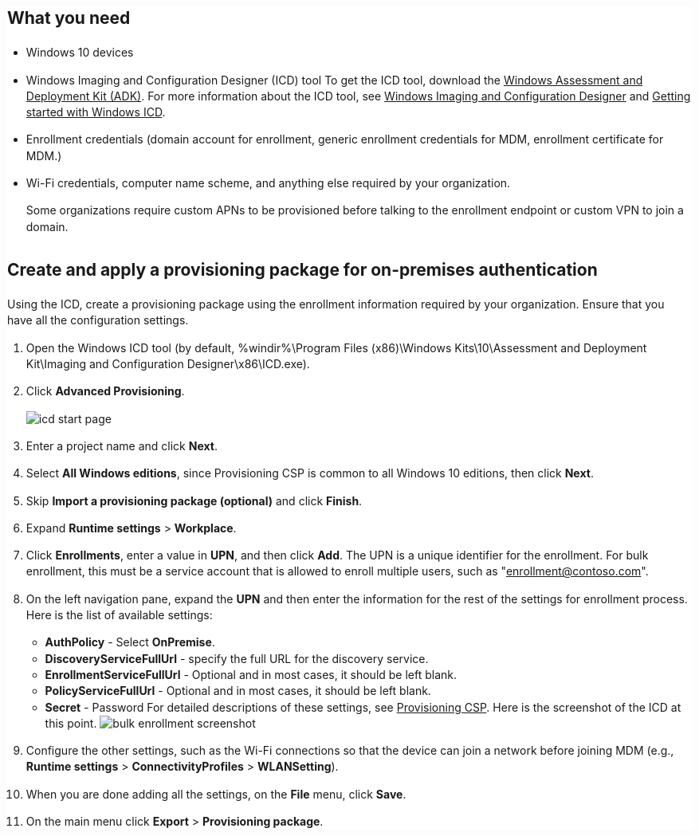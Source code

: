  

## What you need

-   Windows 10 devices
-   Windows Imaging and Configuration Designer (ICD) tool
    To get the ICD tool, download the [Windows Assessment and Deployment Kit (ADK)](https://developer.microsoft.com/windows/hardware/windows-assessment-deployment-kit). For more information about the ICD tool, see [Windows Imaging and Configuration Designer](https://msdn.microsoft.com/library/windows/hardware/dn916113) and [Getting started with Windows ICD](https://msdn.microsoft.com/library/windows/hardware/dn916112).
-   Enrollment credentials (domain account for enrollment, generic enrollment credentials for MDM, enrollment certificate for MDM.)
-   Wi-Fi credentials, computer name scheme, and anything else required by your organization.

    Some organizations require custom APNs to be provisioned before talking to the enrollment endpoint or custom VPN to join a domain.

## Create and apply a provisioning package for on-premises authentication

Using the ICD, create a provisioning package using the enrollment information required by your organization. Ensure that you have all the configuration settings.

1. Open the Windows ICD tool (by default, %windir%\\Program Files (x86)\\Windows Kits\\10\\Assessment and Deployment Kit\\Imaging and Configuration Designer\\x86\\ICD.exe).
2. Click **Advanced Provisioning**.

   ![icd start page](images/bulk-enrollment7.png)
3. Enter a project name and click **Next**.
4. Select **All Windows editions**, since Provisioning CSP is common to all Windows 10 editions, then click **Next**.
5. Skip **Import a provisioning package (optional)** and click **Finish**.
6. Expand **Runtime settings** &gt; **Workplace**.
7. Click **Enrollments**, enter a value in **UPN**, and then click **Add**.
   The UPN is a unique identifier for the enrollment. For bulk enrollment, this must be a service account that is allowed to enroll multiple users, such as "enrollment@contoso.com".
8. On the left navigation pane, expand the **UPN** and then enter the information for the rest of the settings for enrollment process.
   Here is the list of available settings:
   -   **AuthPolicy** - Select **OnPremise**.
   -   **DiscoveryServiceFullUrl** - specify the full URL for the discovery service.
   -   **EnrollmentServiceFullUrl** - Optional and in most cases, it should be left blank.
   -   **PolicyServiceFullUrl** - Optional and in most cases, it should be left blank.
   -   **Secret** - Password
   For detailed descriptions of these settings, see [Provisioning CSP](provisioning-csp.md).
   Here is the screenshot of the ICD at this point.
   ![bulk enrollment screenshot](images/bulk-enrollment.png)
9. Configure the other settings, such as the Wi-Fi connections so that the device can join a network before joining MDM (e.g., **Runtime settings** &gt; **ConnectivityProfiles** &gt; **WLANSetting**).
10. When you are done adding all the settings, on the **File** menu, click **Save**.
11. On the main menu click **Export** &gt; **Provisioning package**.

